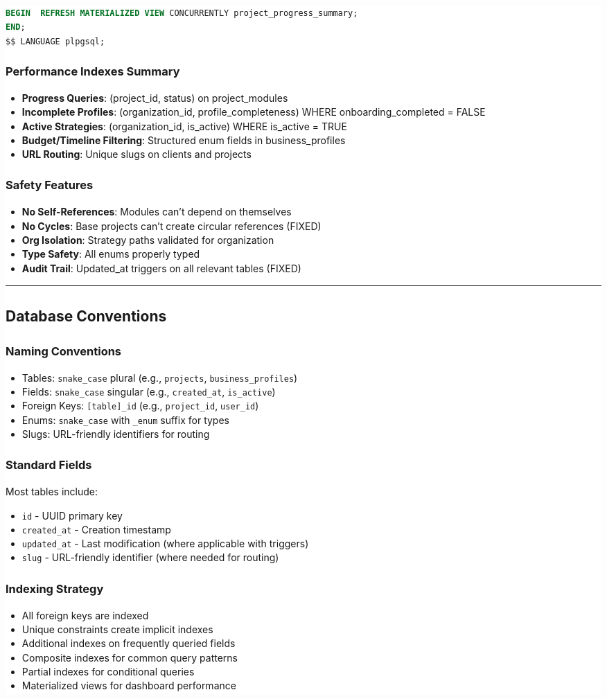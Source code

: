 ```sql
BEGIN  REFRESH MATERIALIZED VIEW CONCURRENTLY project_progress_summary;
END;
$$ LANGUAGE plpgsql;
```

### Performance Indexes Summary

- **Progress Queries**: (project_id, status) on project_modules
- **Incomplete Profiles**: (organization_id, profile_completeness) WHERE onboarding_completed = FALSE
- **Active Strategies**: (organization_id, is_active) WHERE is_active = TRUE
- **Budget/Timeline Filtering**: Structured enum fields in business_profiles
- **URL Routing**: Unique slugs on clients and projects

### Safety Features

- **No Self-References**: Modules can’t depend on themselves
- **No Cycles**: Base projects can’t create circular references (FIXED)
- **Org Isolation**: Strategy paths validated for organization
- **Type Safety**: All enums properly typed
- **Audit Trail**: Updated_at triggers on all relevant tables (FIXED)

---

## Database Conventions

### Naming Conventions

- Tables: `snake_case` plural (e.g., `projects`, `business_profiles`)
- Fields: `snake_case` singular (e.g., `created_at`, `is_active`)
- Foreign Keys: `[table]_id` (e.g., `project_id`, `user_id`)
- Enums: `snake_case` with `_enum` suffix for types
- Slugs: URL-friendly identifiers for routing

### Standard Fields

Most tables include:
- `id` - UUID primary key
- `created_at` - Creation timestamp
- `updated_at` - Last modification (where applicable with triggers)
- `slug` - URL-friendly identifier (where needed for routing)

### Indexing Strategy

- All foreign keys are indexed
- Unique constraints create implicit indexes
- Additional indexes on frequently queried fields
- Composite indexes for common query patterns
- Partial indexes for conditional queries
- Materialized views for dashboard performance

